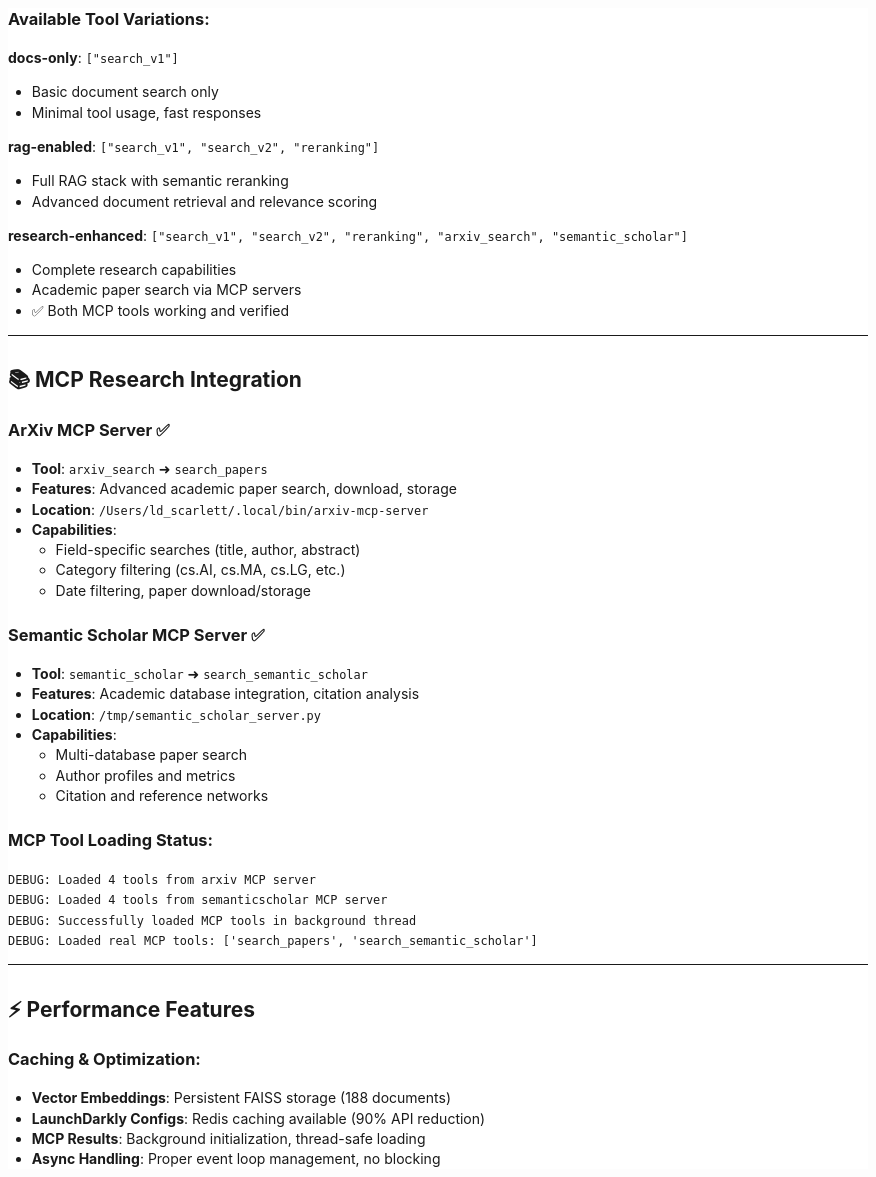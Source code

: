 ### Available Tool Variations:

**docs-only**: `["search_v1"]`
- Basic document search only
- Minimal tool usage, fast responses

**rag-enabled**: `["search_v1", "search_v2", "reranking"]`  
- Full RAG stack with semantic reranking
- Advanced document retrieval and relevance scoring

**research-enhanced**: `["search_v1", "search_v2", "reranking", "arxiv_search", "semantic_scholar"]`
- Complete research capabilities
- Academic paper search via MCP servers
- ✅ Both MCP tools working and verified

---

## 📚 MCP Research Integration

### ArXiv MCP Server ✅
- **Tool**: `arxiv_search` ➜ `search_papers`
- **Features**: Advanced academic paper search, download, storage
- **Location**: `/Users/ld_scarlett/.local/bin/arxiv-mcp-server`
- **Capabilities**:
  - Field-specific searches (title, author, abstract)
  - Category filtering (cs.AI, cs.MA, cs.LG, etc.)
  - Date filtering, paper download/storage

### Semantic Scholar MCP Server ✅  
- **Tool**: `semantic_scholar` ➜ `search_semantic_scholar`
- **Features**: Academic database integration, citation analysis
- **Location**: `/tmp/semantic_scholar_server.py`  
- **Capabilities**:
  - Multi-database paper search
  - Author profiles and metrics
  - Citation and reference networks

### MCP Tool Loading Status:
```
DEBUG: Loaded 4 tools from arxiv MCP server
DEBUG: Loaded 4 tools from semanticscholar MCP server  
DEBUG: Successfully loaded MCP tools in background thread
DEBUG: Loaded real MCP tools: ['search_papers', 'search_semantic_scholar']
```

---

## ⚡ Performance Features

### Caching & Optimization:
- **Vector Embeddings**: Persistent FAISS storage (188 documents)
- **LaunchDarkly Configs**: Redis caching available (90% API reduction)
- **MCP Results**: Background initialization, thread-safe loading
- **Async Handling**: Proper event loop management, no blocking
